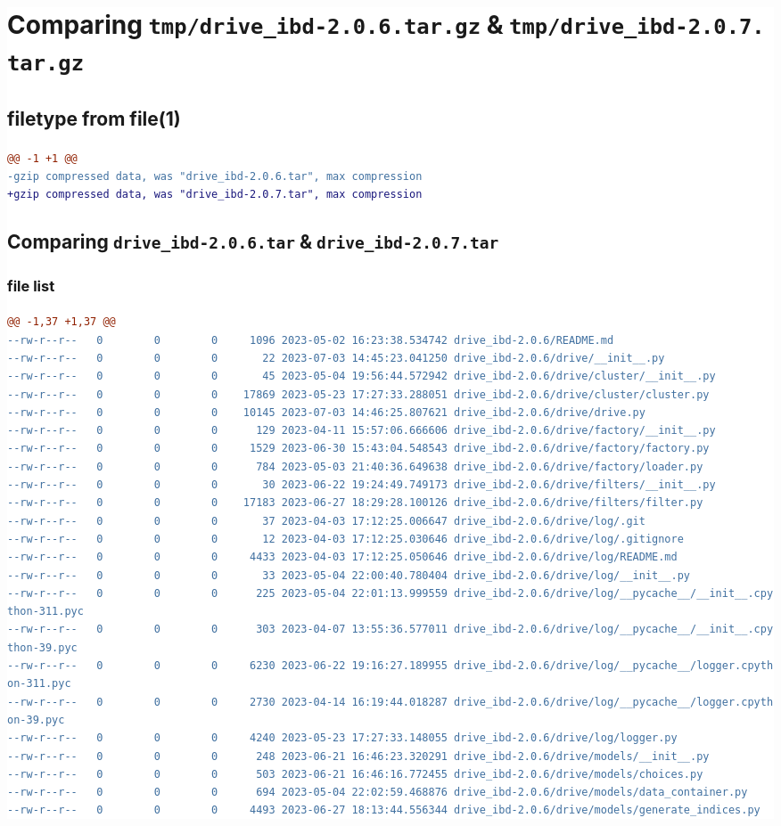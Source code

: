 # Comparing `tmp/drive_ibd-2.0.6.tar.gz` & `tmp/drive_ibd-2.0.7.tar.gz`

## filetype from file(1)

```diff
@@ -1 +1 @@
-gzip compressed data, was "drive_ibd-2.0.6.tar", max compression
+gzip compressed data, was "drive_ibd-2.0.7.tar", max compression
```

## Comparing `drive_ibd-2.0.6.tar` & `drive_ibd-2.0.7.tar`

### file list

```diff
@@ -1,37 +1,37 @@
--rw-r--r--   0        0        0     1096 2023-05-02 16:23:38.534742 drive_ibd-2.0.6/README.md
--rw-r--r--   0        0        0       22 2023-07-03 14:45:23.041250 drive_ibd-2.0.6/drive/__init__.py
--rw-r--r--   0        0        0       45 2023-05-04 19:56:44.572942 drive_ibd-2.0.6/drive/cluster/__init__.py
--rw-r--r--   0        0        0    17869 2023-05-23 17:27:33.288051 drive_ibd-2.0.6/drive/cluster/cluster.py
--rw-r--r--   0        0        0    10145 2023-07-03 14:46:25.807621 drive_ibd-2.0.6/drive/drive.py
--rw-r--r--   0        0        0      129 2023-04-11 15:57:06.666606 drive_ibd-2.0.6/drive/factory/__init__.py
--rw-r--r--   0        0        0     1529 2023-06-30 15:43:04.548543 drive_ibd-2.0.6/drive/factory/factory.py
--rw-r--r--   0        0        0      784 2023-05-03 21:40:36.649638 drive_ibd-2.0.6/drive/factory/loader.py
--rw-r--r--   0        0        0       30 2023-06-22 19:24:49.749173 drive_ibd-2.0.6/drive/filters/__init__.py
--rw-r--r--   0        0        0    17183 2023-06-27 18:29:28.100126 drive_ibd-2.0.6/drive/filters/filter.py
--rw-r--r--   0        0        0       37 2023-04-03 17:12:25.006647 drive_ibd-2.0.6/drive/log/.git
--rw-r--r--   0        0        0       12 2023-04-03 17:12:25.030646 drive_ibd-2.0.6/drive/log/.gitignore
--rw-r--r--   0        0        0     4433 2023-04-03 17:12:25.050646 drive_ibd-2.0.6/drive/log/README.md
--rw-r--r--   0        0        0       33 2023-05-04 22:00:40.780404 drive_ibd-2.0.6/drive/log/__init__.py
--rw-r--r--   0        0        0      225 2023-05-04 22:01:13.999559 drive_ibd-2.0.6/drive/log/__pycache__/__init__.cpython-311.pyc
--rw-r--r--   0        0        0      303 2023-04-07 13:55:36.577011 drive_ibd-2.0.6/drive/log/__pycache__/__init__.cpython-39.pyc
--rw-r--r--   0        0        0     6230 2023-06-22 19:16:27.189955 drive_ibd-2.0.6/drive/log/__pycache__/logger.cpython-311.pyc
--rw-r--r--   0        0        0     2730 2023-04-14 16:19:44.018287 drive_ibd-2.0.6/drive/log/__pycache__/logger.cpython-39.pyc
--rw-r--r--   0        0        0     4240 2023-05-23 17:27:33.148055 drive_ibd-2.0.6/drive/log/logger.py
--rw-r--r--   0        0        0      248 2023-06-21 16:46:23.320291 drive_ibd-2.0.6/drive/models/__init__.py
--rw-r--r--   0        0        0      503 2023-06-21 16:46:16.772455 drive_ibd-2.0.6/drive/models/choices.py
--rw-r--r--   0        0        0      694 2023-05-04 22:02:59.468876 drive_ibd-2.0.6/drive/models/data_container.py
--rw-r--r--   0        0        0     4493 2023-06-27 18:13:44.556344 drive_ibd-2.0.6/drive/models/generate_indices.py
```